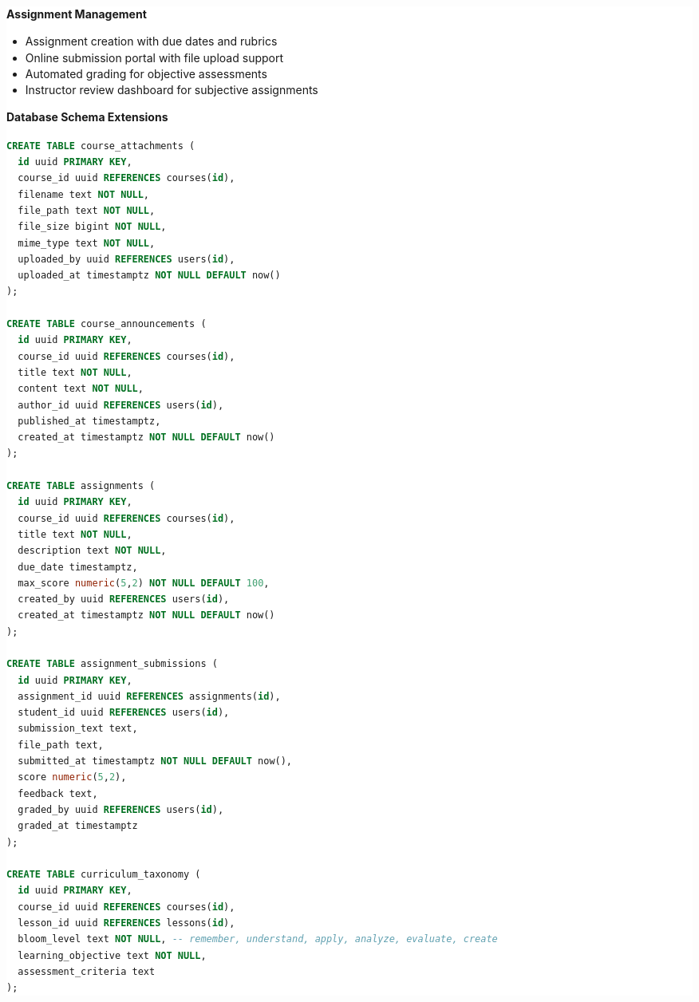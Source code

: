 **Assignment Management**
- Assignment creation with due dates and rubrics
- Online submission portal with file upload support
- Automated grading for objective assessments
- Instructor review dashboard for subjective assignments

**Database Schema Extensions**
```sql
CREATE TABLE course_attachments (
  id uuid PRIMARY KEY,
  course_id uuid REFERENCES courses(id),
  filename text NOT NULL,
  file_path text NOT NULL,
  file_size bigint NOT NULL,
  mime_type text NOT NULL,
  uploaded_by uuid REFERENCES users(id),
  uploaded_at timestamptz NOT NULL DEFAULT now()
);

CREATE TABLE course_announcements (
  id uuid PRIMARY KEY,
  course_id uuid REFERENCES courses(id),
  title text NOT NULL,
  content text NOT NULL,
  author_id uuid REFERENCES users(id),
  published_at timestamptz,
  created_at timestamptz NOT NULL DEFAULT now()
);

CREATE TABLE assignments (
  id uuid PRIMARY KEY,
  course_id uuid REFERENCES courses(id),
  title text NOT NULL,
  description text NOT NULL,
  due_date timestamptz,
  max_score numeric(5,2) NOT NULL DEFAULT 100,
  created_by uuid REFERENCES users(id),
  created_at timestamptz NOT NULL DEFAULT now()
);

CREATE TABLE assignment_submissions (
  id uuid PRIMARY KEY,
  assignment_id uuid REFERENCES assignments(id),
  student_id uuid REFERENCES users(id),
  submission_text text,
  file_path text,
  submitted_at timestamptz NOT NULL DEFAULT now(),
  score numeric(5,2),
  feedback text,
  graded_by uuid REFERENCES users(id),
  graded_at timestamptz
);

CREATE TABLE curriculum_taxonomy (
  id uuid PRIMARY KEY,
  course_id uuid REFERENCES courses(id),
  lesson_id uuid REFERENCES lessons(id),
  bloom_level text NOT NULL, -- remember, understand, apply, analyze, evaluate, create
  learning_objective text NOT NULL,
  assessment_criteria text
);
```
